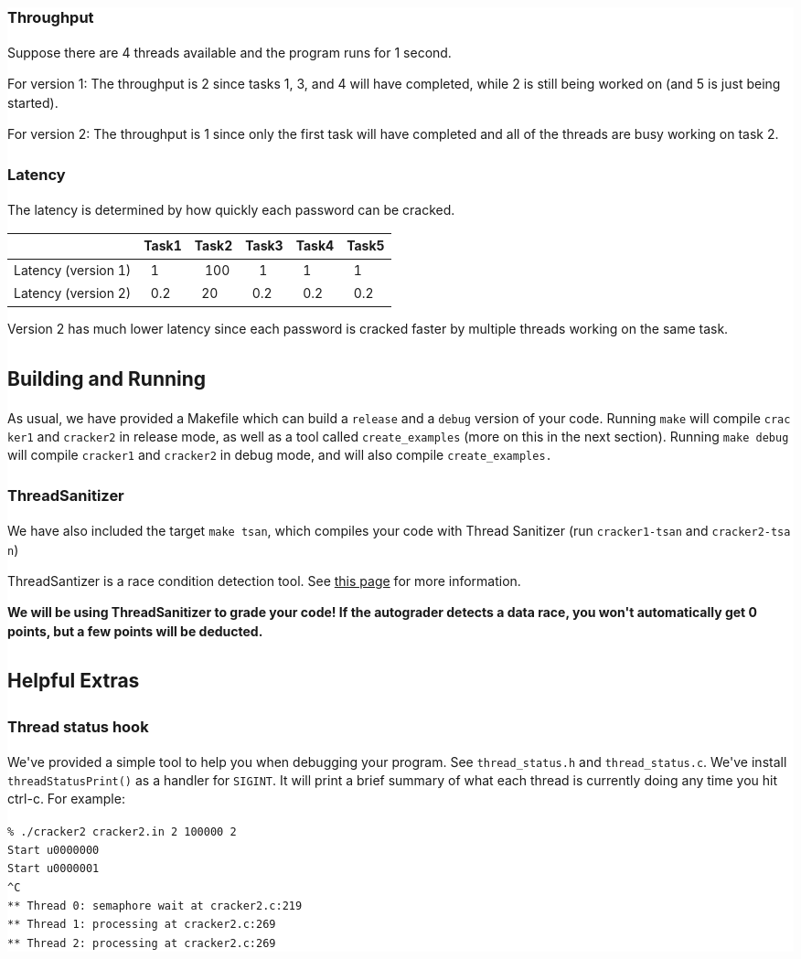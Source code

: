 ### Throughput

Suppose there are 4 threads available and the program runs for 1 second.

For version 1: The throughput is 2 since tasks 1, 3, and 4 will have completed, while 2 is still being worked on (and 5 is just being started).

For version 2: The throughput is 1 since only the first task will have completed and all of the threads are busy working on task 2.

### Latency

The latency is determined by how quickly each password can be cracked.

|                     | Task1 | Task2 | Task3 | Task4 | Task5 |
| ------------------- | ----- | ----- | ----- | ----- | ----- |
| Latency (version 1) |      1|    100|      1|      1|      1|
| Latency (version 2) |    0.2|     20|    0.2|    0.2|    0.2|


Version 2 has much lower latency since each password is cracked faster by multiple threads working on the same task.

## Building and Running
As usual, we have provided a Makefile which can build a `release` and a `debug` version of your code.
Running `make` will compile `cracker1` and `cracker2` in release mode, as well as a tool called `create_examples` (more on this in the next section).
Running `make debug` will compile `cracker1` and `cracker2` in debug mode, and will also compile `create_examples.`

### ThreadSanitizer
We have also included the target `make tsan`, which compiles your code with Thread Sanitizer (run `cracker1-tsan` and `cracker2-tsan`)

ThreadSantizer is a race condition detection tool. See [this page](https://github.com/angrave/SystemProgramming/wiki/C-Programming%2C-Part-5%3A-Debugging#tsan) for more information.

**We will be using ThreadSanitizer to grade your code! If the autograder detects a data race, you won't automatically get 0 points, but a few points will be deducted.**

## Helpful Extras

### Thread status hook

We've provided a simple tool to help you when debugging your program. See `thread_status.h` and `thread_status.c`. We've install `threadStatusPrint()` as a handler for `SIGINT`.
It will print a brief summary of what each thread is currently doing any time you hit ctrl-c.
For example:

```
% ./cracker2 cracker2.in 2 100000 2
Start u0000000
Start u0000001
^C
** Thread 0: semaphore wait at cracker2.c:219
** Thread 1: processing at cracker2.c:269
** Thread 2: processing at cracker2.c:269
```
